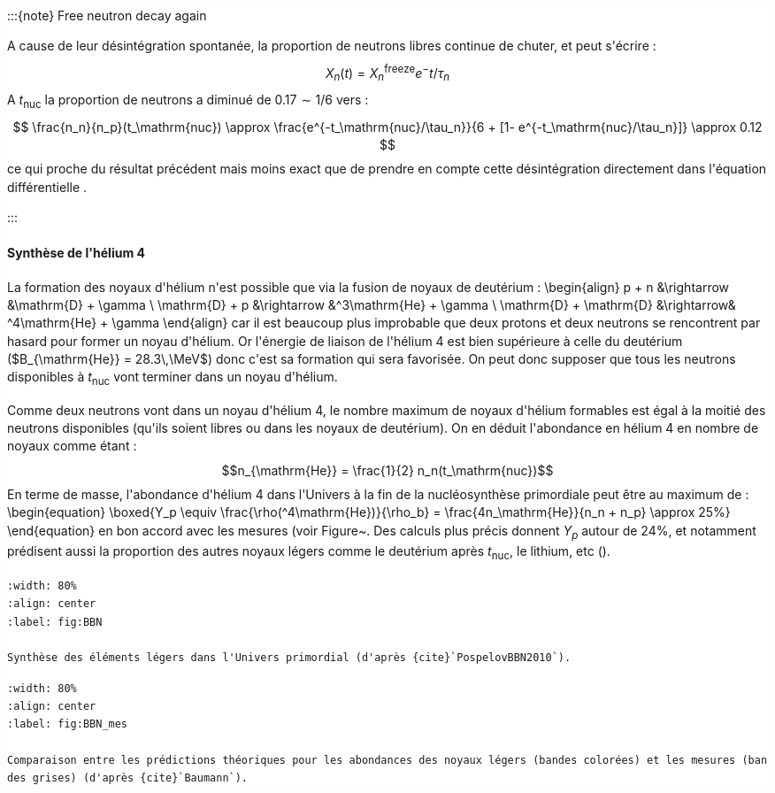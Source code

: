 
:::{note} Free neutron decay again

A cause de leur désintégration spontanée, la proportion de neutrons libres continue de chuter, et peut s'écrire :
$$X_n(t) = X_n^{\mathrm{freeze}} e^-t/\tau_n$$
A $t_\mathrm{nuc}$ la proportion de neutrons a diminué de $0.17 \sim 1/6$ vers :
$$ \frac{n_n}{n_p}(t_\mathrm{nuc}) \approx \frac{e^{-t_\mathrm{nuc}/\tau_n}}{6 + [1- e^{-t_\mathrm{nuc}/\tau_n}]} \approx 0.12 $$
ce qui proche du résultat précédent mais moins exact que de prendre en compte cette désintégration directement dans l'équation différentielle [](#eq:Xn).

:::


#### Synthèse de l'hélium 4

La formation des noyaux d'hélium n'est possible que via la fusion de noyaux de deutérium :
\begin{align}
p + n &\rightarrow &\mathrm{D} + \gamma \\
\mathrm{D} + p &\rightarrow &^3\mathrm{He} + \gamma \\
\mathrm{D} + \mathrm{D} &\rightarrow& ^4\mathrm{He} + \gamma 
\end{align}
car il est beaucoup plus improbable que deux protons et deux neutrons se rencontrent par hasard pour former un noyau d'hélium.
Or l'énergie de liaison de l'hélium 4 est bien supérieure à celle du deutérium ($B_{\mathrm{He}} = 28.3\,\MeV$) donc c'est sa formation qui sera favorisée. On peut donc supposer que tous les neutrons disponibles à $t_\mathrm{nuc}$ vont terminer dans un noyau d'hélium. 

Comme deux neutrons vont dans un noyau d'hélium 4, le nombre maximum de noyaux d'hélium formables est égal à la moitié des neutrons disponibles (qu'ils soient libres ou dans les noyaux de deutérium). On en déduit l'abondance en hélium 4 en nombre de noyaux comme étant :
$$n_{\mathrm{He}} = \frac{1}{2} n_n(t_\mathrm{nuc})$$
En terme de masse, l'abondance d'hélium 4 dans l'Univers à la fin de la nucléosynthèse primordiale peut être au maximum de :
\begin{equation}
\boxed{Y_p \equiv \frac{\rho(^4\mathrm{He})}{\rho_b} = \frac{4n_\mathrm{He}}{n_n + n_p} \approx 25\%}
\end{equation}
en bon accord avec les mesures (voir Figure~[](#fig:BBN_mes). Des calculs plus précis donnent $Y_p$ autour de 24%, et notamment prédisent aussi la proportion des autres noyaux légers comme le deutérium après $t_{\mathrm{nuc}}$, le lithium, etc ([](#fig:BBN)).


```{figure} ../images/bbn.png
:width: 80%
:align: center
:label: fig:BBN

Synthèse des éléments légers dans l'Univers primordial (d'après {cite}`PospelovBBN2010`).
```


```{figure} ../images/bbn_Yp.png
:width: 80%
:align: center
:label: fig:BBN_mes

Comparaison entre les prédictions théoriques pour les abondances des noyaux légers (bandes colorées) et les mesures (bandes grises) (d'après {cite}`Baumann`).
```


[^mp]: on rappelle que les masses des protons et neutrons sont d'environ 1\,GeV.
[^Tfreeze]: dans un certains nombres de référence, ont trouve comme température de gel des neutrons $T_{\mathrm{freeze}} \ approx 0.8\,\MeV$ ce qui correspond aussi à 1 neutron pour 5 protons si on suit la distribution d'équilibre [](#eq:np_eq) mais en admettant que cette température est un ordre de grandeur bien trouvé pour que ça marche à la fin.
